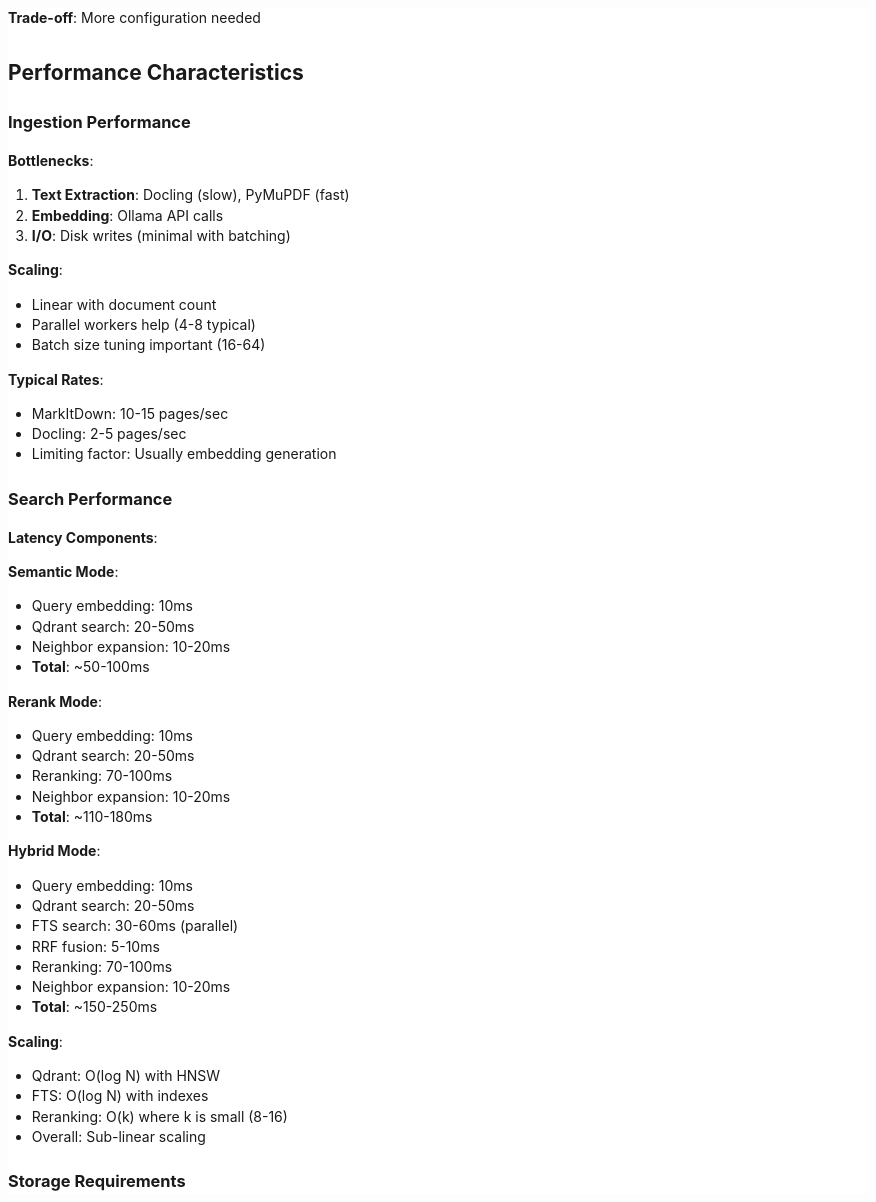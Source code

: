 **Trade-off**: More configuration needed

## Performance Characteristics

### Ingestion Performance

**Bottlenecks**:
1. **Text Extraction**: Docling (slow), PyMuPDF (fast)
2. **Embedding**: Ollama API calls
3. **I/O**: Disk writes (minimal with batching)

**Scaling**:
- Linear with document count
- Parallel workers help (4-8 typical)
- Batch size tuning important (16-64)

**Typical Rates**:
- MarkItDown: 10-15 pages/sec
- Docling: 2-5 pages/sec
- Limiting factor: Usually embedding generation

### Search Performance

**Latency Components**:

**Semantic Mode**:
- Query embedding: 10ms
- Qdrant search: 20-50ms
- Neighbor expansion: 10-20ms
- **Total**: ~50-100ms

**Rerank Mode**:
- Query embedding: 10ms
- Qdrant search: 20-50ms
- Reranking: 70-100ms
- Neighbor expansion: 10-20ms
- **Total**: ~110-180ms

**Hybrid Mode**:
- Query embedding: 10ms
- Qdrant search: 20-50ms
- FTS search: 30-60ms (parallel)
- RRF fusion: 5-10ms
- Reranking: 70-100ms
- Neighbor expansion: 10-20ms
- **Total**: ~150-250ms

**Scaling**:
- Qdrant: O(log N) with HNSW
- FTS: O(log N) with indexes
- Reranking: O(k) where k is small (8-16)
- Overall: Sub-linear scaling

### Storage Requirements
